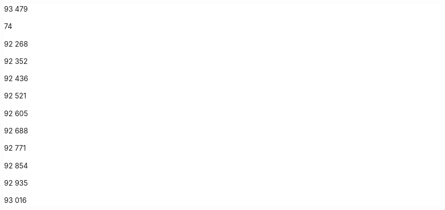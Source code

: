</td>
      <td width="51">

93 479

</td>
    </tr>
    <tr>
      <td width="51">

74

</td>
      <td width="51">

92 268

</td>
      <td width="51">

92 352

</td>
      <td width="51">

92 436

</td>
      <td width="51">

92 521

</td>
      <td width="51">

92 605

</td>
      <td width="51">

92 688

</td>
      <td width="51">

92 771

</td>
      <td width="51">

92 854

</td>
      <td width="51">

92 935

</td>
      <td width="51">

93 016
